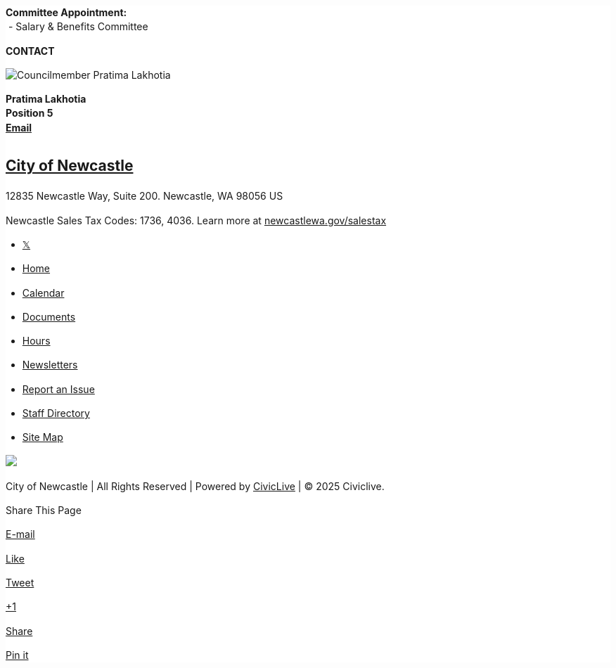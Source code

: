 **Committee Appointment:**   
 - Salary &amp; Benefits Committee

**CONTACT**

![Councilmember Pratima Lakhotia](https://cdnsm5-hosted.civiclive.com/UserFiles/Servers/Server_4026035/Image/City%20Hall/City%20Officials/City%20Council/2023/Lakhotia%20resize.png)

**Pratima Lakhotia**  
**Position 5**  
**[Email](mailto:pratimal@newcastlewa.gov)** 

## [City of Newcastle](https://www.newcastlewa.gov)

12835 Newcastle Way, Suite 200. Newcastle, WA 98056 US

Newcastle Sales Tax Codes: 1736, 4036. Learn more at [newcastlewa.gov/salestax](https://www.newcastlewa.gov/doing_business/sales_tax)

- [𝕏](https://twitter.com/cityofnewcastle "Follow Us on Twitter")



- [Home](https://www.newcastlewa.gov)
- [Calendar](https://www.newcastlewa.gov/calendar)
- [Documents](https://newcastle.civicweb.net/filepro/documents)



- [Hours](https://www.newcastlewa.gov/city_hall/hours_and_location)
- [Newsletters](https://www.newcastlewa.gov/your_community/communications_and_alerts/newsletters)
- [Report an Issue](https://www.newcastlewa.gov/cms/one.aspx?pageId=4311859)



- [Staff Directory](https://www.newcastlewa.gov/city_hall/contact_us)
- [Site Map](https://www.newcastlewa.gov/site_map)

![](https://newcastlewa.gov/UserFiles/Servers/Server_4026035/Templates/workFiles/footer-bg.jpg)

City of Newcastle | All Rights Reserved | Powered by [CivicLive](https://www.civiclive.com) | © 2025 Civiclive.

Share This Page

[E-mail](mailto:?subject=Pratima%20Lakhotia%20-%20City%20of%20Newcastle&body=https%3A%2F%2Fwww.newcastlewa.gov%2Fcms%2FOne.aspx%3FportalId%3D4026119%26pageId%3D12074377)

[Like](https://facebook.com/sharer/sharer.php?u=https%3A%2F%2Fwww.newcastlewa.gov%2Fcms%2FOne.aspx%3FportalId%3D4026119%26pageId%3D12074377)

[Tweet](https://twitter.com/share?url=https%3A%2F%2Fwww.newcastlewa.gov%2Fcms%2FOne.aspx%3FportalId%3D4026119%26pageId%3D12074377&text=Pratima%20Lakhotia%20-%20City%20of%20Newcastle)

[+1](https://plus.google.com/share?url=https%3A%2F%2Fwww.newcastlewa.gov%2Fcms%2FOne.aspx%3FportalId%3D4026119%26pageId%3D12074377)

[Share](https://www.linkedin.com/shareArticle?mini=true&url=https%3A%2F%2Fwww.newcastlewa.gov%2Fcms%2FOne.aspx%3FportalId%3D4026119%26pageId%3D12074377)

[Pin it](https://pinterest.com/pin/create/bookmarklet/?&url=https%3A%2F%2Fwww.newcastlewa.gov%2Fcms%2FOne.aspx%3FportalId%3D4026119%26pageId%3D12074377&description=Pratima%20Lakhotia%20-%20City%20of%20Newcastle)
